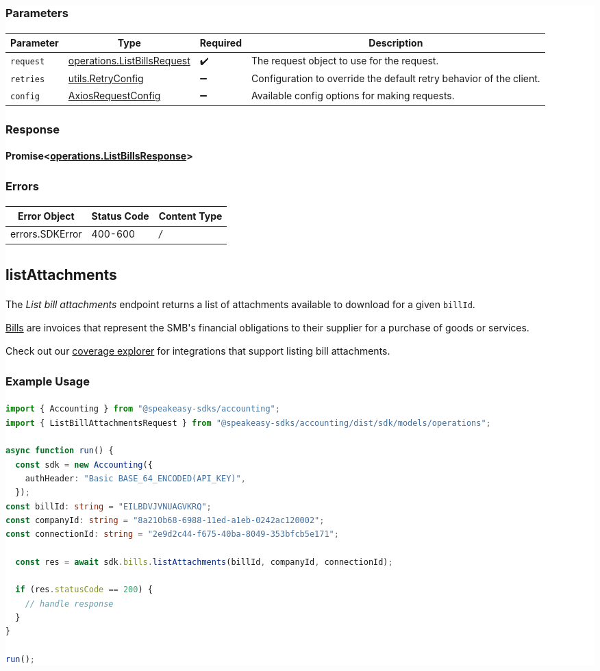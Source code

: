 ### Parameters

| Parameter                                                                      | Type                                                                           | Required                                                                       | Description                                                                    |
| ------------------------------------------------------------------------------ | ------------------------------------------------------------------------------ | ------------------------------------------------------------------------------ | ------------------------------------------------------------------------------ |
| `request`                                                                      | [operations.ListBillsRequest](../../sdk/models/operations/listbillsrequest.md) | :heavy_check_mark:                                                             | The request object to use for the request.                                     |
| `retries`                                                                      | [utils.RetryConfig](../../internal/utils/retryconfig.md)                       | :heavy_minus_sign:                                                             | Configuration to override the default retry behavior of the client.            |
| `config`                                                                       | [AxiosRequestConfig](https://axios-http.com/docs/req_config)                   | :heavy_minus_sign:                                                             | Available config options for making requests.                                  |


### Response

**Promise<[operations.ListBillsResponse](../../sdk/models/operations/listbillsresponse.md)>**
### Errors

| Error Object    | Status Code     | Content Type    |
| --------------- | --------------- | --------------- |
| errors.SDKError | 400-600         | */*             |

## listAttachments

The *List bill attachments* endpoint returns a list of attachments available to download for a given `billId`.

[Bills](https://docs.codat.io/accounting-api#/schemas/Bill) are invoices that represent the SMB's financial obligations to their supplier for a purchase of goods or services.

Check out our [coverage explorer](https://knowledge.codat.io/supported-features/accounting?view=tab-by-data-type&dataType=bills) for integrations that support listing bill attachments.


### Example Usage

```typescript
import { Accounting } from "@speakeasy-sdks/accounting";
import { ListBillAttachmentsRequest } from "@speakeasy-sdks/accounting/dist/sdk/models/operations";

async function run() {
  const sdk = new Accounting({
    authHeader: "Basic BASE_64_ENCODED(API_KEY)",
  });
const billId: string = "EILBDVJVNUAGVKRQ";
const companyId: string = "8a210b68-6988-11ed-a1eb-0242ac120002";
const connectionId: string = "2e9d2c44-f675-40ba-8049-353bfcb5e171";

  const res = await sdk.bills.listAttachments(billId, companyId, connectionId);

  if (res.statusCode == 200) {
    // handle response
  }
}

run();
```
